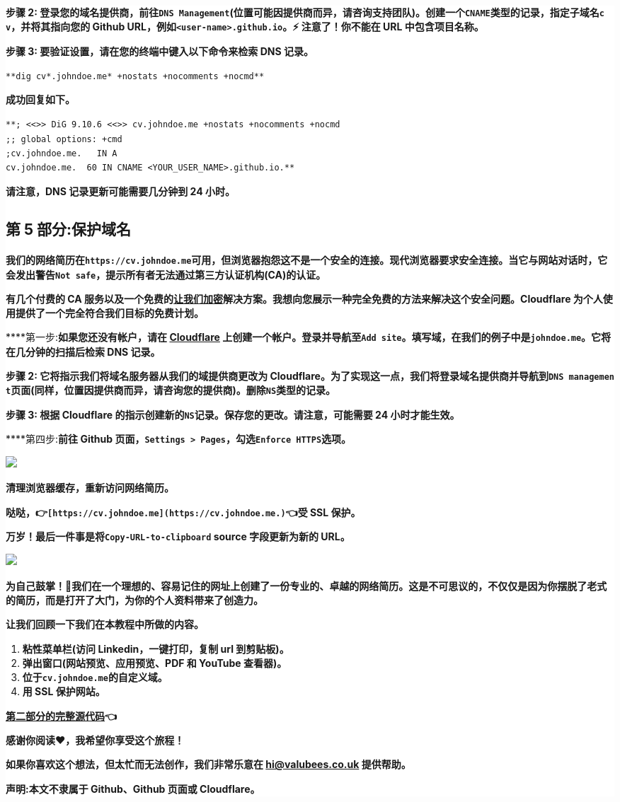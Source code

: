 ****步骤 2:** 登录您的域名提供商，前往`DNS Management`(位置可能因提供商而异，请咨询支持团队)。创建一个`CNAME`类型的记录，指定子域名`cv`，并将其指向您的 Github URL，例如`<user-name>.github.io`。⚡ **注意了！你不能在 URL** 中包含项目名称。**

****步骤 3:** 要验证设置，请在您的终端中键入以下命令来检索 DNS 记录。**

```
**dig cv*.johndoe.me* +nostats +nocomments +nocmd**
```

**成功回复如下。**

```
**; <<>> DiG 9.10.6 <<>> cv.johndoe.me +nostats +nocomments +nocmd
;; global options: +cmd
;cv.johndoe.me.   IN A
cv.johndoe.me.  60 IN CNAME <YOUR_USER_NAME>.github.io.**
```

****请注意，DNS 记录更新可能需要几分钟到 24 小时。****

## ****第 5 部分:保护域名****

**我们的网络简历在`https://cv.johndoe.me`可用，但浏览器抱怨这不是一个安全的连接。现代浏览器要求安全连接。当它与网站对话时，它会发出警告`Not safe`，提示所有者无法通过第三方认证机构(CA)的认证。**

**有几个付费的 CA 服务以及一个免费的[让我们加密](https://letsencrypt.org/)解决方案。我想向您展示一种完全免费的方法来解决这个安全问题。Cloudflare 为个人使用提供了一个完全符合我们目标的免费计划。**

****第一步:**如果您还没有帐户，请在 [Cloudflare](https://dash.cloudflare.com/sign-up) 上创建一个帐户。登录并导航至`Add site`。填写域，在我们的例子中是`johndoe.me`。它将在几分钟的扫描后检索 DNS 记录。**

****步骤 2:** 它将指示我们将域名服务器从我们的域提供商更改为 Cloudflare。为了实现这一点，我们将登录域名提供商并导航到`DNS management`页面(同样，位置因提供商而异，请咨询您的提供商)。删除`NS`类型的记录。**

****步骤 3:** 根据 Cloudflare 的指示创建新的`NS`记录。保存您的更改。请注意，可能需要 24 小时才能生效。**

****第四步:**前往 Github 页面，`Settings > Pages`，勾选`Enforce HTTPS`选项。**

**![](img/3209ccca514b59221ea410aaeb2bbbcc.png)**

**清理浏览器缓存，重新访问网络简历。**

**哒哒，👉`[https://cv.johndoe.me](https://cv.johndoe.me.)`👈受 SSL 保护。**

**万岁！最后一件事是将`Copy-URL-to-clipboard` source 字段更新为新的 URL。**

**![](img/985d521a5b892d73e8893e845f5c22b3.png)**

**为自己鼓掌！👏我们在一个理想的、容易记住的网址上创建了一份专业的、卓越的网络简历。这是不可思议的，不仅仅是因为你摆脱了老式的简历，而是打开了大门，为你的个人资料带来了创造力。**

**让我们回顾一下我们在本教程中所做的内容。**

1.  **粘性菜单栏(访问 Linkedin，一键打印，复制 url 到剪贴板)。**
2.  **弹出窗口(网站预览、应用预览、PDF 和 YouTube 查看器)。**
3.  **位于`cv.johndoe.me`的自定义域。**
4.  **用 SSL 保护网站。**

**[第二部分的完整源代码](https://github.com/ng-the-engineer/cv2)👈**

**感谢你阅读❤️，我希望你享受这个旅程！**

**如果你喜欢这个想法，但太忙而无法创作，我们非常乐意在 hi@valubees.co.uk 提供帮助。**

**声明:本文不隶属于 Github、Github 页面或 Cloudflare。**